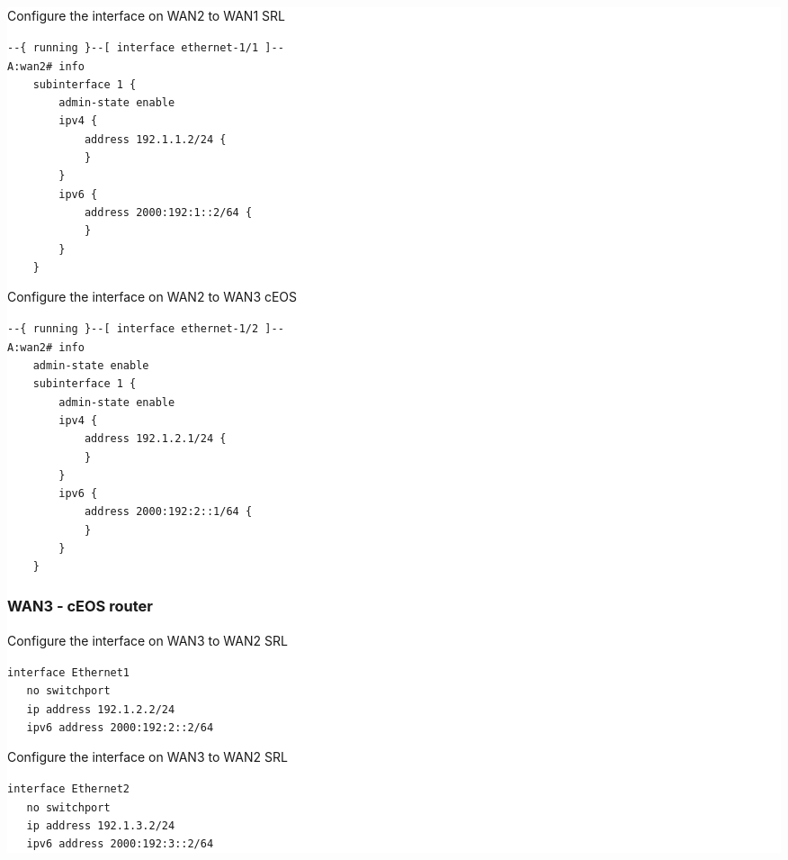 Configure the interface on WAN2 to WAN1 SRL

```
--{ running }--[ interface ethernet-1/1 ]--
A:wan2# info
    subinterface 1 {
        admin-state enable
        ipv4 {
            address 192.1.1.2/24 {
            }
        }
        ipv6 {
            address 2000:192:1::2/64 {
            }
        }
    }
```

Configure the interface on WAN2 to WAN3 cEOS

```
--{ running }--[ interface ethernet-1/2 ]--
A:wan2# info
    admin-state enable
    subinterface 1 {
        admin-state enable
        ipv4 {
            address 192.1.2.1/24 {
            }
        }
        ipv6 {
            address 2000:192:2::1/64 {
            }
        }
    }
```

### WAN3 - cEOS router

Configure the interface on WAN3 to WAN2 SRL

```
interface Ethernet1
   no switchport
   ip address 192.1.2.2/24
   ipv6 address 2000:192:2::2/64
```

Configure the interface on WAN3 to WAN2 SRL

```
interface Ethernet2
   no switchport
   ip address 192.1.3.2/24
   ipv6 address 2000:192:3::2/64
```
